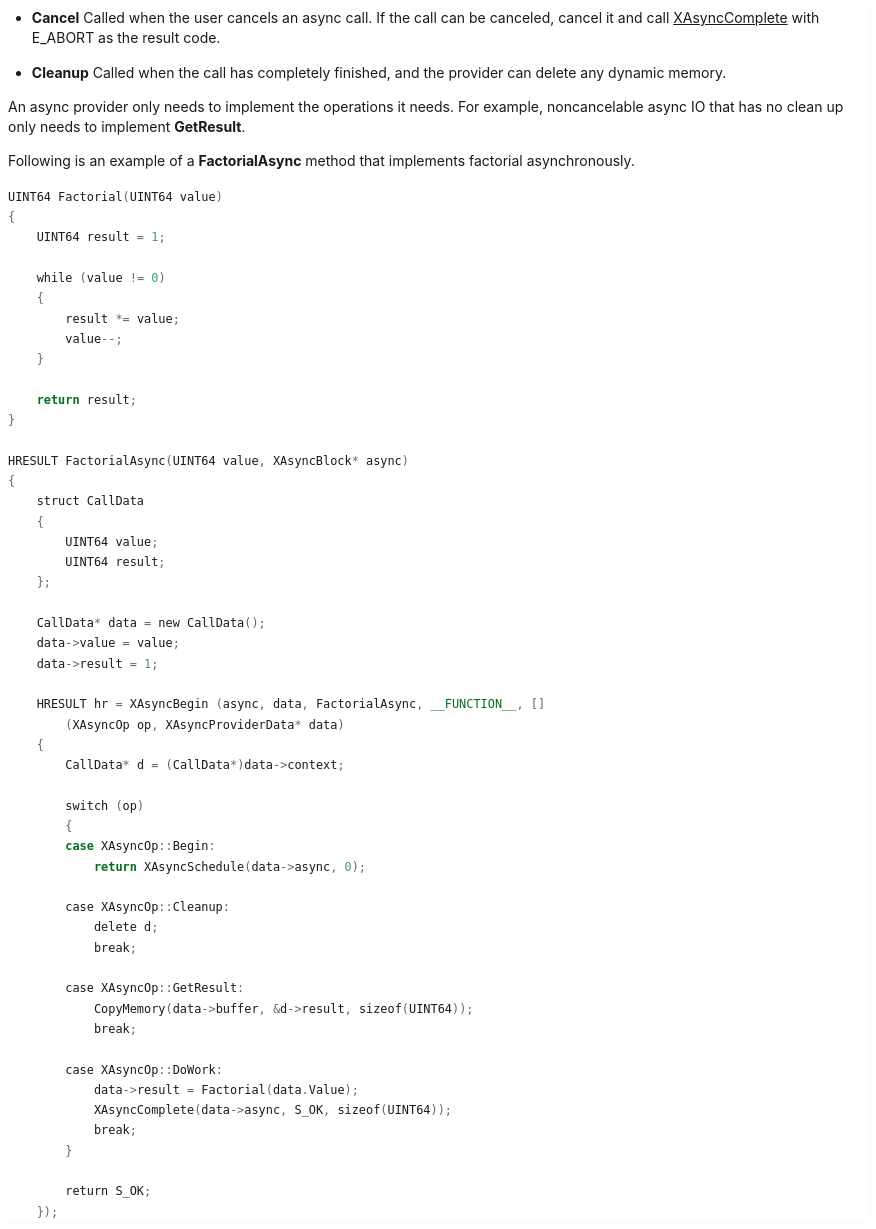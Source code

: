 -   **Cancel** Called when the user cancels an async call. If the call can be canceled, cancel it and call [XAsyncComplete](../../reference/system/xasyncprovider/functions/xasynccomplete.md) with E_ABORT as the result code.

-   **Cleanup** Called when the call has completely finished, and the
    provider can delete any dynamic memory.

An async provider only needs to implement the operations it needs. For
example, noncancelable async IO that has no clean up only needs to
implement **GetResult**.

Following is an example of a **FactorialAsync** method that implements factorial
asynchronously.

```c++
UINT64 Factorial(UINT64 value)
{
    UINT64 result = 1;

    while (value != 0)
    {       
        result *= value;
        value--;
    }

    return result;
}

HRESULT FactorialAsync(UINT64 value, XAsyncBlock* async)
{
    struct CallData
    {
        UINT64 value;
        UINT64 result;
    };

    CallData* data = new CallData();
    data->value = value;
    data->result = 1;

    HRESULT hr = XAsyncBegin (async, data, FactorialAsync, __FUNCTION__, []
        (XAsyncOp op, XAsyncProviderData* data)
    {
        CallData* d = (CallData*)data->context;

        switch (op)
        {
        case XAsyncOp::Begin:
            return XAsyncSchedule(data->async, 0);

        case XAsyncOp::Cleanup:
            delete d;
            break;

        case XAsyncOp::GetResult:
            CopyMemory(data->buffer, &d->result, sizeof(UINT64));
            break;
 
        case XAsyncOp::DoWork:
            data->result = Factorial(data.Value);
            XAsyncComplete(data->async, S_OK, sizeof(UINT64));
            break;
        }

        return S_OK;
    });
```